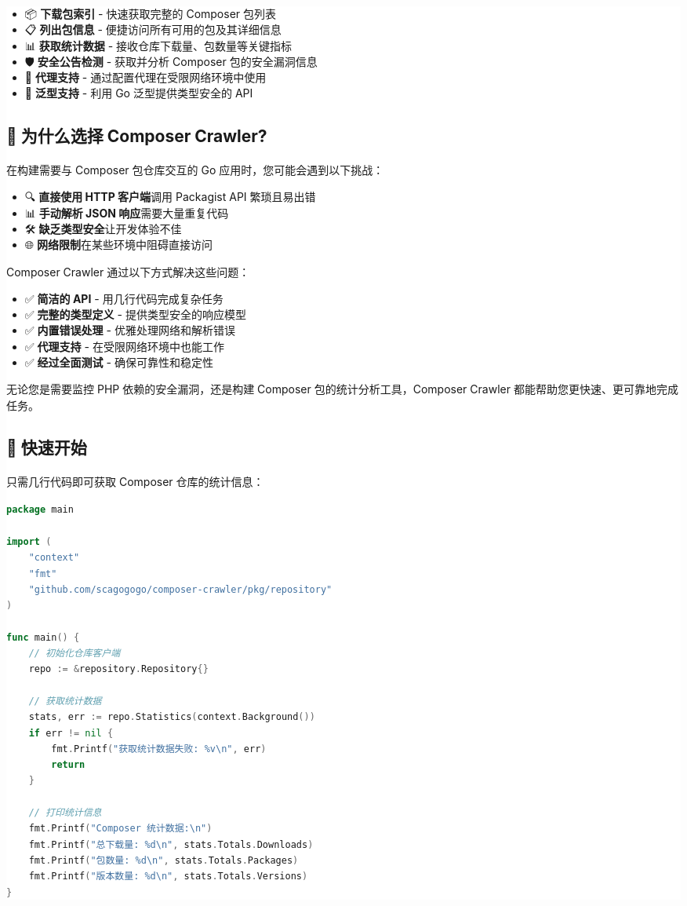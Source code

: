 - 📦 **下载包索引** - 快速获取完整的 Composer 包列表
- 📋 **列出包信息** - 便捷访问所有可用的包及其详细信息
- 📊 **获取统计数据** - 接收仓库下载量、包数量等关键指标
- 🛡️ **安全公告检测** - 获取并分析 Composer 包的安全漏洞信息
- 🔄 **代理支持** - 通过配置代理在受限网络环境中使用
- 🧩 **泛型支持** - 利用 Go 泛型提供类型安全的 API

## 🤔 为什么选择 Composer Crawler?

在构建需要与 Composer 包仓库交互的 Go 应用时，您可能会遇到以下挑战：

- 🔍 **直接使用 HTTP 客户端**调用 Packagist API 繁琐且易出错
- 📊 **手动解析 JSON 响应**需要大量重复代码
- 🛠️ **缺乏类型安全**让开发体验不佳
- 🌐 **网络限制**在某些环境中阻碍直接访问

Composer Crawler 通过以下方式解决这些问题：

- ✅ **简洁的 API** - 用几行代码完成复杂任务
- ✅ **完整的类型定义** - 提供类型安全的响应模型
- ✅ **内置错误处理** - 优雅处理网络和解析错误
- ✅ **代理支持** - 在受限网络环境中也能工作
- ✅ **经过全面测试** - 确保可靠性和稳定性

无论您是需要监控 PHP 依赖的安全漏洞，还是构建 Composer 包的统计分析工具，Composer Crawler 都能帮助您更快速、更可靠地完成任务。

## 🚀 快速开始

只需几行代码即可获取 Composer 仓库的统计信息：

```go
package main

import (
    "context"
    "fmt"
    "github.com/scagogogo/composer-crawler/pkg/repository"
)

func main() {
    // 初始化仓库客户端
    repo := &repository.Repository{}
    
    // 获取统计数据
    stats, err := repo.Statistics(context.Background())
    if err != nil {
        fmt.Printf("获取统计数据失败: %v\n", err)
        return
    }
    
    // 打印统计信息
    fmt.Printf("Composer 统计数据:\n")
    fmt.Printf("总下载量: %d\n", stats.Totals.Downloads)
    fmt.Printf("包数量: %d\n", stats.Totals.Packages)
    fmt.Printf("版本数量: %d\n", stats.Totals.Versions)
}
```
